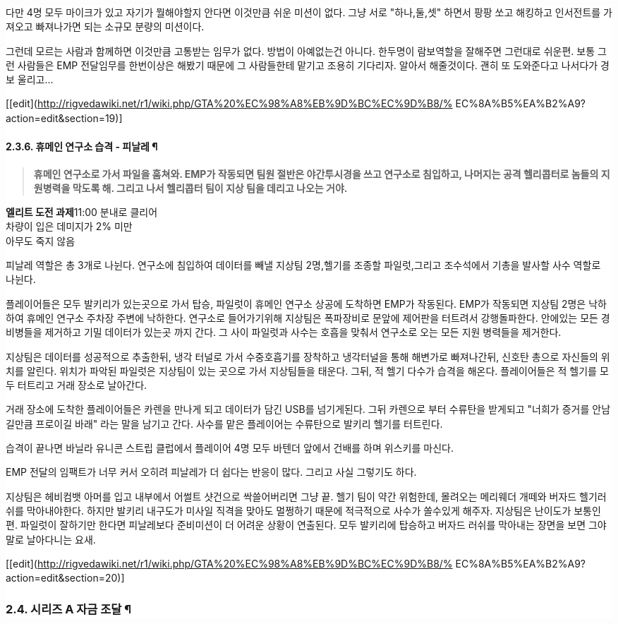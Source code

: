 다만 4명 모두 마이크가 있고 자기가 뭘해야할지 안다면 이것만큼 쉬운 미션이 없다. 그냥 서로 "하나,둘,셋" 하면서 팡팡 쏘고 해킹하고
인서전트를 가져오고 빠져나가면 되는 소규모 분량의 미션이다.

  

그런데 모르는 사람과 함께하면 이것만큼 고통받는 임무가 없다. 방법이 아예없는건 아니다. 한두명이 람보역할을 잘해주면 그런대로 쉬운편. 보통
그런 사람들은 EMP 전달임무를 한번이상은 해봤기 때문에 그 사람들한테 맡기고 조용히 기다리자. 알아서 해줄것이다. 괜히 또 도와준다고
나서다가 경보 울리고...

  

[[edit](http://rigvedawiki.net/r1/wiki.php/GTA%20%EC%98%A8%EB%9D%BC%EC%9D%B8/%
EC%8A%B5%EA%B2%A9?action=edit&section=19)]

#### 2.3.6. 휴메인 연구소 습격 - 피날레 ¶

> **휴메인 연구소로 가서 파일을 훔쳐와. EMP가 작동되면 팀원 절반은 야간투시경을 쓰고 연구소로 침입하고, 나머지는 공격 헬리콥터로
놈들의 지원병력을 막도록 해. 그리고 나서 헬리콥터 팀이 지상 팀을 데리고 나오는 거야.**

  

**엘리트 도전 과제**11:00 분내로 클리어  
차량이 입은 데미지가 2% 미만  
아무도 죽지 않음

  
피날레 역할은 총 3개로 나뉜다. 연구소에 침입하여 데이터를 빼낼 지상팀 2명,헬기를 조종할 파일럿,그리고 조수석에서 기총을 발사할 사수
역할로 나뉜다.

  

플레이어들은 모두 발키리가 있는곳으로 가서 탑승, 파일럿이 휴메인 연구소 상공에 도착하면 EMP가 작동된다. EMP가 작동되면 지상팀 2명은
낙하하여 휴메인 연구소 주차장 주변에 낙하한다. 연구소로 들어가기위해 지상팀은 폭파장비로 문앞에 제어판을 터트려서 강행돌파한다. 안에있는
모든 경비병들을 제거하고 기밀 데이터가 있는곳 까지 간다. 그 사이 파일럿과 사수는 호흡을 맞춰서 연구소로 오는 모든 지원 병력들을
제거한다.

  

지상팀은 데이터를 성공적으로 추출한뒤, 냉각 터널로 가서 수중호흡기를 장착하고 냉각터널을 통해 해변가로 빠져나간뒤, 신호탄 총으로 자신들의
위치를 알린다. 위치가 파악된 파일럿은 지상팀이 있는 곳으로 가서 지상팀들을 태운다. 그뒤, 적 헬기 다수가 습격을 해온다. 플레이어들은 적
헬기를 모두 터트리고 거래 장소로 날아간다.

  

거래 장소에 도착한 플레이어들은 카렌을 만나게 되고 데이터가 담긴 USB를 넘기게된다. 그뒤 카렌으로 부터 수류탄을 받게되고 "너희가 증거를
안남길만큼 프로이길 바래" 라는 말을 남기고 간다. 사수를 맡은 플레이어는 수류탄으로 발키리 헬기를 터트린다.

  

습격이 끝나면 바닐라 유니콘 스트립 클럽에서 플레이어 4명 모두 바텐더 앞에서 건배를 하며 위스키를 마신다.

  

EMP 전달의 임팩트가 너무 커서 오히려 피날레가 더 쉽다는 반응이 많다. 그리고 사실 그렇기도 하다.

  

지상팀은 헤비컴뱃 아머를 입고 내부에서 어썰트 샷건으로 싹쓸어버리면 그냥 끝. 헬기 팀이 약간 위험한데, 몰려오는 메리웨더 개떼와 버자드
헬기러쉬를 막아내야한다. 하지만 발키리 내구도가 미사일 직격을 맞아도 멀쩡하기 때문에 적극적으로 사수가 쏠수있게 해주자. 지상팀은 난이도가
보통인편. 파일럿이 잘하기만 한다면 피날레보다 준비미션이 더 어려운 상황이 연출된다. 모두 발키리에 탑승하고 버자드 러쉬를 막아내는 장면을
보면 그야말로 날아다니는 요새.

[[edit](http://rigvedawiki.net/r1/wiki.php/GTA%20%EC%98%A8%EB%9D%BC%EC%9D%B8/%
EC%8A%B5%EA%B2%A9?action=edit&section=20)]

### 2.4. 시리즈 A 자금 조달 ¶
